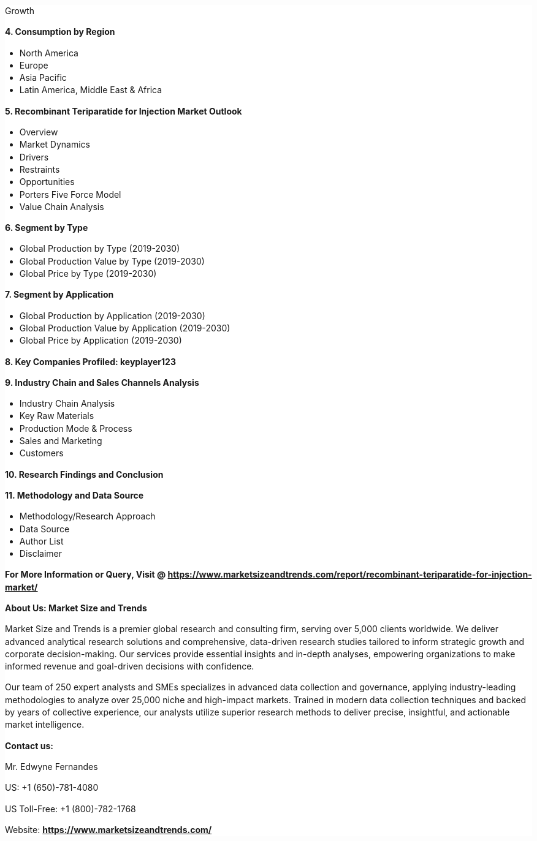 Growth</li></ul><p><strong>4. Consumption by Region</strong></p><ul><li>North America</li><li>Europe</li><li>Asia Pacific</li><li>Latin America, Middle East &amp; Africa</li></ul><p><strong>5. Recombinant Teriparatide for Injection Market Outlook</strong></p><ul><li>Overview</li><li>Market Dynamics</li><li>Drivers</li><li>Restraints</li><li>Opportunities</li><li>Porters Five Force Model</li><li>Value Chain Analysis&nbsp;</li></ul><p><strong>6. Segment by Type</strong></p><ul><li>Global Production by Type (2019-2030)</li><li>Global Production Value by Type (2019-2030)</li><li>Global Price by Type (2019-2030)</li></ul><p><strong>7. Segment by Application</strong></p><ul><li>Global Production by Application (2019-2030)</li><li>Global Production Value by Application (2019-2030)</li><li>Global Price by Application (2019-2030)</li></ul><p><strong>8. Key Companies Profiled: keyplayer123</strong></p><p><strong>9. Industry Chain and Sales Channels Analysis</strong></p><ul><li>Industry Chain Analysis</li><li>Key Raw Materials</li><li>Production Mode &amp; Process</li><li>Sales and Marketing</li><li>Customers</li></ul><p><strong>10. Research Findings and Conclusion</strong></p><p><strong>11. Methodology and Data Source</strong></p><ul><li>Methodology/Research Approach</li><li>Data Source</li><li>Author List</li><li>Disclaimer</li></ul></p><p><strong>For More Information or Query, Visit @ <a href="https://www.marketsizeandtrends.com/report/recombinant-teriparatide-for-injection-market/">https://www.marketsizeandtrends.com/report/recombinant-teriparatide-for-injection-market/</a></strong></p><p><strong>About Us: Market Size and Trends</strong></p><p>Market Size and Trends is a premier global research and consulting firm, serving over 5,000 clients worldwide. We deliver advanced analytical research solutions and comprehensive, data-driven research studies tailored to inform strategic growth and corporate decision-making. Our services provide essential insights and in-depth analyses, empowering organizations to make informed revenue and goal-driven decisions with confidence.</p><p>Our team of 250 expert analysts and SMEs specializes in advanced data collection and governance, applying industry-leading methodologies to analyze over 25,000 niche and high-impact markets. Trained in modern data collection techniques and backed by years of collective experience, our analysts utilize superior research methods to deliver precise, insightful, and actionable market intelligence.</p><p><strong>Contact us:</strong></p><p>Mr. Edwyne Fernandes</p><p>US: +1 (650)-781-4080</p><p>US Toll-Free: +1 (800)-782-1768</p><p>Website: <strong><a href="https://www.marketsizeandtrends.com/">https://www.marketsizeandtrends.com/</a></strong></p>
